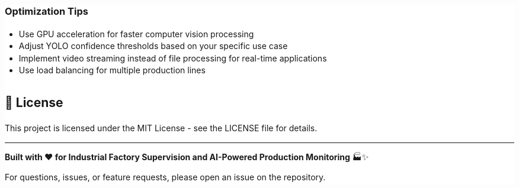 ### **Optimization Tips**
- Use GPU acceleration for faster computer vision processing
- Adjust YOLO confidence thresholds based on your specific use case
- Implement video streaming instead of file processing for real-time applications
- Use load balancing for multiple production lines

## 📄 **License**

This project is licensed under the MIT License - see the LICENSE file for details.

---

**Built with ❤️ for Industrial Factory Supervision and AI-Powered Production Monitoring** 🏭✨

For questions, issues, or feature requests, please open an issue on the repository.
